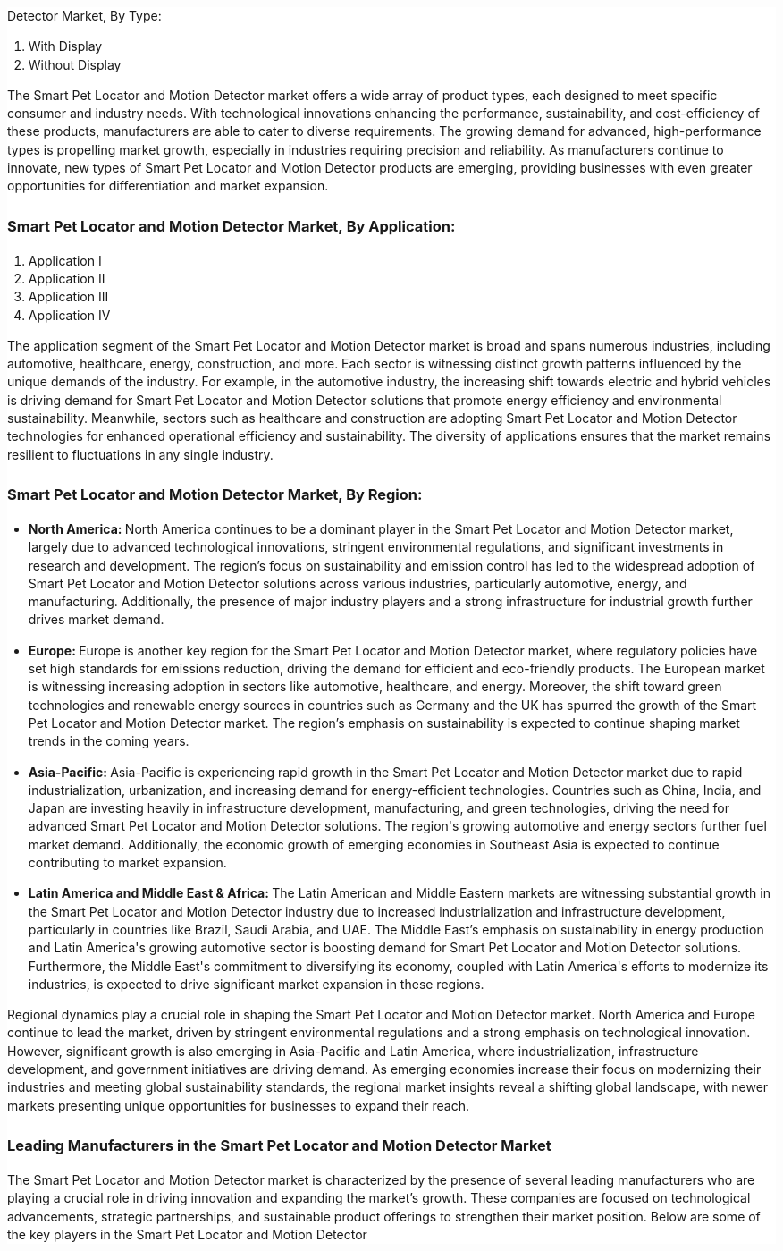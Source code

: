 Detector Market, By Type:<br /></strong></h3><ol><li>With Display<li> Without Display</li></ol><p>The Smart Pet Locator and Motion Detector market offers a wide array of product types, each designed to meet specific consumer and industry needs. With technological innovations enhancing the performance, sustainability, and cost-efficiency of these products, manufacturers are able to cater to diverse requirements. The growing demand for advanced, high-performance types is propelling market growth, especially in industries requiring precision and reliability. As manufacturers continue to innovate, new types of Smart Pet Locator and Motion Detector products are emerging, providing businesses with even greater opportunities for differentiation and market expansion.</p><h3>Smart Pet Locator and Motion Detector Market,&nbsp;By Application:</h3><ol><li>Application I<li> Application II<li> Application III<li> Application IV</li></ol><p>The application segment of the Smart Pet Locator and Motion Detector market is broad and spans numerous industries, including automotive, healthcare, energy, construction, and more. Each sector is witnessing distinct growth patterns influenced by the unique demands of the industry. For example, in the automotive industry, the increasing shift towards electric and hybrid vehicles is driving demand for Smart Pet Locator and Motion Detector solutions that promote energy efficiency and environmental sustainability. Meanwhile, sectors such as healthcare and construction are adopting Smart Pet Locator and Motion Detector technologies for enhanced operational efficiency and sustainability. The diversity of applications ensures that the market remains resilient to fluctuations in any single industry.</p><h3>Smart Pet Locator and Motion Detector Market, By Region:</h3><ul><li><p><strong>North America:&nbsp;</strong>North America continues to be a dominant player in the Smart Pet Locator and Motion Detector market, largely due to advanced technological innovations, stringent environmental regulations, and significant investments in research and development. The region&rsquo;s focus on sustainability and emission control has led to the widespread adoption of Smart Pet Locator and Motion Detector solutions across various industries, particularly automotive, energy, and manufacturing. Additionally, the presence of major industry players and a strong infrastructure for industrial growth further drives market demand.</p></li><li><p><strong><strong>Europe:&nbsp;</strong></strong>Europe is another key region for the Smart Pet Locator and Motion Detector market, where regulatory policies have set high standards for emissions reduction, driving the demand for efficient and eco-friendly products. The European market is witnessing increasing adoption in sectors like automotive, healthcare, and energy. Moreover, the shift toward green technologies and renewable energy sources in countries such as Germany and the UK has spurred the growth of the Smart Pet Locator and Motion Detector market. The region&rsquo;s emphasis on sustainability is expected to continue shaping market trends in the coming years.</p></li><li><p><strong><strong>Asia-Pacific:&nbsp;</strong></strong>Asia-Pacific is experiencing rapid growth in the Smart Pet Locator and Motion Detector market due to rapid industrialization, urbanization, and increasing demand for energy-efficient technologies. Countries such as China, India, and Japan are investing heavily in infrastructure development, manufacturing, and green technologies, driving the need for advanced Smart Pet Locator and Motion Detector solutions. The region's growing automotive and energy sectors further fuel market demand. Additionally, the economic growth of emerging economies in Southeast Asia is expected to continue contributing to market expansion.</p></li><li><p><strong><strong>Latin America and Middle East &amp; Africa:&nbsp;</strong></strong>The Latin American and Middle Eastern markets are witnessing substantial growth in the Smart Pet Locator and Motion Detector industry due to increased industrialization and infrastructure development, particularly in countries like Brazil, Saudi Arabia, and UAE. The Middle East&rsquo;s emphasis on sustainability in energy production and Latin America's growing automotive sector is boosting demand for Smart Pet Locator and Motion Detector solutions. Furthermore, the Middle East's commitment to diversifying its economy, coupled with Latin America's efforts to modernize its industries, is expected to drive significant market expansion in these regions.</p></li></ul><p>Regional dynamics play a crucial role in shaping the Smart Pet Locator and Motion Detector market. North America and Europe continue to lead the market, driven by stringent environmental regulations and a strong emphasis on technological innovation. However, significant growth is also emerging in Asia-Pacific and Latin America, where industrialization, infrastructure development, and government initiatives are driving demand. As emerging economies increase their focus on modernizing their industries and meeting global sustainability standards, the regional market insights reveal a shifting global landscape, with newer markets presenting unique opportunities for businesses to expand their reach.</p><h3><strong>Leading Manufacturers in the Smart Pet Locator and Motion Detector Market</strong></h3><p>The Smart Pet Locator and Motion Detector market is characterized by the presence of several leading manufacturers who are playing a crucial role in driving innovation and expanding the market&rsquo;s growth. These companies are focused on technological advancements, strategic partnerships, and sustainable product offerings to strengthen their market position. Below are some of the key players in the Smart Pet Locator and Motion Detector